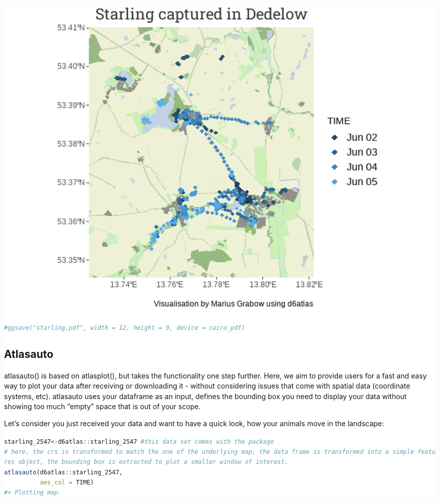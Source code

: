 <img src="man/figures/README-unnamed-chunk-6-1.png" width="100%" />

``` r
#ggsave("starling.pdf", width = 12, height = 9, device = cairo_pdf)
```

## Atlasauto

atlasauto() is based on atlasplot(), but takes the functionality one
step further. Here, we aim to provide users for a fast and easy way to
plot your data after receiving or downloading it - without considering
issues that come with spatial data (coordinate systems, etc). atlasauto
uses your dataframe as an input, defines the bounding box you need to
display your data without showing too much “empty” space that is out of
your scope.

Let’s consider you just received your data and want to have a quick
look, how your animals move in the landscape:

``` r
starling_2547<-d6atlas::starling_2547 #this data set comes with the package
# here, the crs is transformed to match the one of the underlying map, the data frame is transformed into a simple features object, the bounding box is extracted to plot a smaller window of interest.
atlasauto(d6atlas::starling_2547,
          aes_col = TIME) 
#> Plotting map.
```
